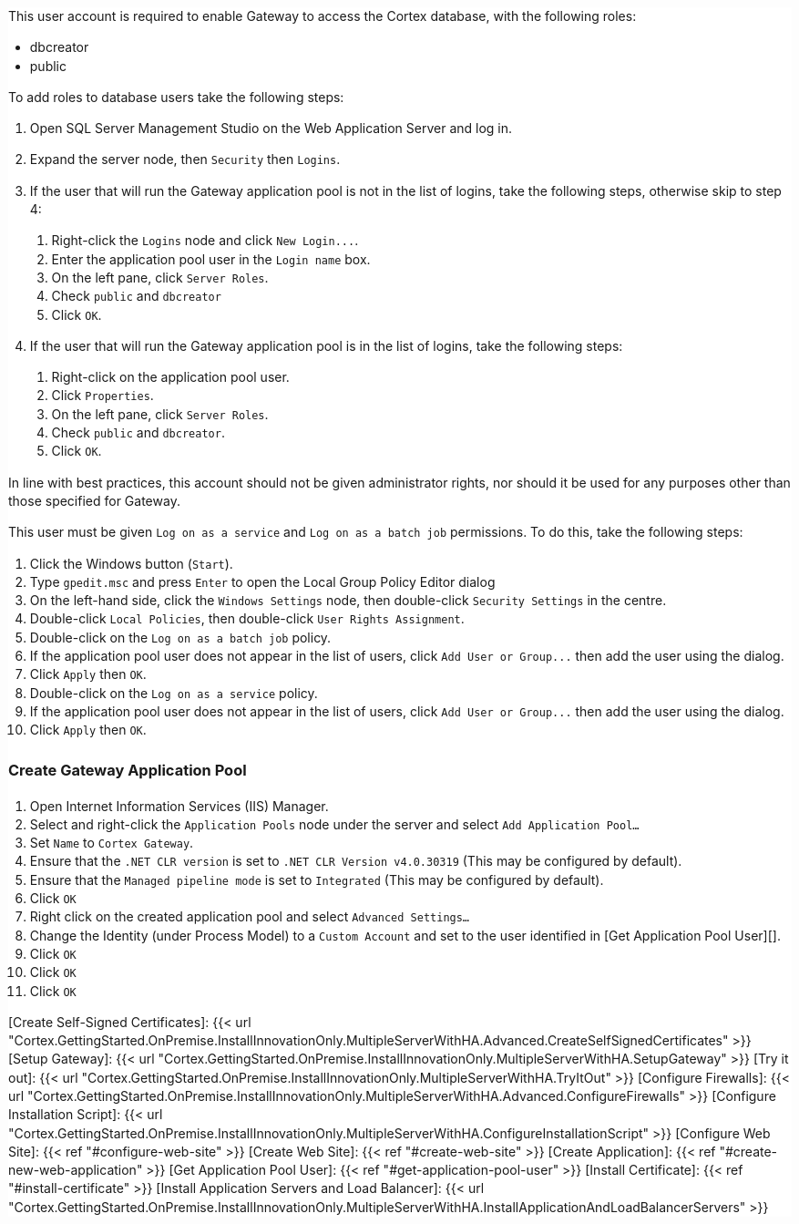 This user account is required to enable Gateway to access the Cortex database, with the following roles:

* dbcreator
* public

To add roles to database users take the following steps:

1. Open SQL Server Management Studio on the Web Application Server and log in.
2. Expand the server node, then `Security` then `Logins`.
3. If the user that will run the Gateway application pool is not in the list of logins, take the following steps, otherwise skip to step 4:
    1. Right-click the `Logins` node and click `New Login...`.
    2. Enter the application pool user in the `Login name` box.
    3. On the left pane, click `Server Roles`.
    4. Check `public` and `dbcreator`
    5. Click `OK`.

4. If the user that will run the Gateway application pool is in the list of logins, take the following steps:
    1. Right-click on the application pool user.
    2. Click `Properties`.
    3. On the left pane, click `Server Roles`.
    4. Check `public` and `dbcreator`.
    5. Click `OK`.

In line with best practices, this account should not be given administrator rights, nor should it be used for any purposes other than those specified for Gateway.

This user must be given `Log on as a service` and `Log on as a batch job` permissions. To do this, take the following steps:

1. Click the Windows button (`Start`).
1. Type `gpedit.msc` and press `Enter` to open the Local Group Policy Editor dialog
1. On the left-hand side, click the `Windows Settings` node, then double-click `Security Settings` in the centre.
1. Double-click `Local Policies`, then double-click `User Rights Assignment`.
1. Double-click on the `Log on as a batch job` policy.
1. If the application pool user does not appear in the list of users, click `Add User or Group...` then add the user using the dialog.
1. Click `Apply` then `OK`.
1. Double-click on the `Log on as a service` policy.
1. If the application pool user does not appear in the list of users, click `Add User or Group...` then add the user using the dialog.
1. Click `Apply` then `OK`.

### Create Gateway Application Pool

1. Open Internet Information Services (IIS) Manager.
2. Select and right-click the `Application Pools` node under the server and select `Add Application Pool…`
3. Set `Name` to `Cortex Gateway`.
4. Ensure that the `.NET CLR version` is set to `.NET CLR Version v4.0.30319` (This may be configured by default).
5. Ensure that the `Managed pipeline mode` is set to `Integrated` (This may be configured by default).
6. Click `OK`
7. Right click on the created application pool and select `Advanced Settings…`
8. Change the Identity (under Process Model) to a `Custom Account` and set to the user identified in [Get Application Pool User][].
9. Click `OK`
10. Click `OK`
11. Click `OK`


[Create Self-Signed Certificates]: {{< url "Cortex.GettingStarted.OnPremise.InstallInnovationOnly.MultipleServerWithHA.Advanced.CreateSelfSignedCertificates" >}}
[Setup Gateway]: {{< url "Cortex.GettingStarted.OnPremise.InstallInnovationOnly.MultipleServerWithHA.SetupGateway" >}}
[Try it out]: {{< url "Cortex.GettingStarted.OnPremise.InstallInnovationOnly.MultipleServerWithHA.TryItOut" >}}
[Configure Firewalls]: {{< url "Cortex.GettingStarted.OnPremise.InstallInnovationOnly.MultipleServerWithHA.Advanced.ConfigureFirewalls" >}}
[Configure Installation Script]: {{< url "Cortex.GettingStarted.OnPremise.InstallInnovationOnly.MultipleServerWithHA.ConfigureInstallationScript" >}}
[Configure Web Site]: {{< ref "#configure-web-site" >}}
[Create Web Site]: {{< ref "#create-web-site" >}}
[Create Application]: {{< ref "#create-new-web-application" >}}
[Get Application Pool User]: {{< ref "#get-application-pool-user" >}}
[Install Certificate]: {{< ref "#install-certificate" >}}
[Install Application Servers and Load Balancer]: {{< url "Cortex.GettingStarted.OnPremise.InstallInnovationOnly.MultipleServerWithHA.InstallApplicationAndLoadBalancerServers" >}}